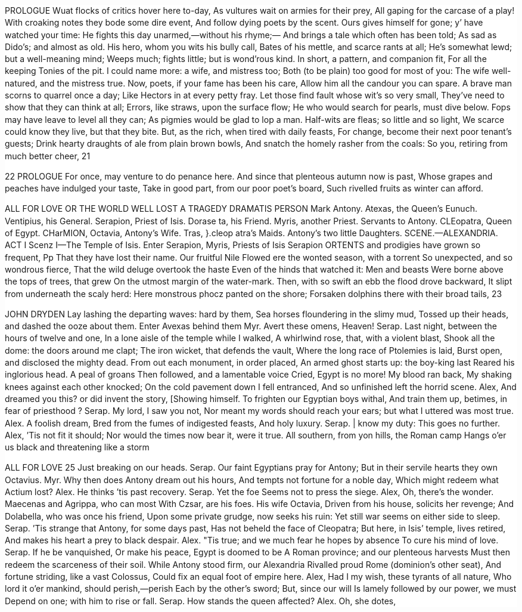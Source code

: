 PROLOGUE Wuat flocks of critics hover here to-day, As vultures wait on armies for their prey, All gaping for the carcase of a play! With croaking notes they bode some dire event, And follow dying poets by the scent. Ours gives himself for gone; y’ have watched your time: He fights this day unarmed,—without his rhyme;— And brings a tale which often has been told; As sad as Dido’s; and almost as old. His hero, whom you wits his bully call, Bates of his mettle, and scarce rants at all; He’s somewhat lewd; but a well-meaning mind; Weeps much; fights little; but is wond’rous kind. In short, a pattern, and companion fit, For all the keeping Tonies of the pit. I could name more: a wife, and mistress too; Both (to be plain) too good for most of you: The wife well-natured, and the mistress true. Now, poets, if your fame has been his care, Allow him all the candour you can spare. A brave man scorns to quarrel once a day; Like Hectors in at every petty fray. Let those find fault whose wit’s so very small, They’ve need to show that they can think at all; Errors, like straws, upon the surface flow; He who would search for pearls, must dive below. Fops may have leave to level all they can; As pigmies would be glad to lop a man. Half-wits are fleas; so little and so light, We scarce could know they live, but that they bite. But, as the rich, when tired with daily feasts, For change, become their next poor tenant’s guests; Drink hearty draughts of ale from plain brown bowls, And snatch the homely rasher from the coals: So you, retiring from much better cheer, 21

22 PROLOGUE For once, may venture to do penance here. And since that plenteous autumn now is past, Whose grapes and peaches have indulged your taste, Take in good part, from our poor poet’s board, Such rivelled fruits as winter can afford.

ALL FOR LOVE OR THE WORLD WELL LOST A TRAGEDY DRAMATIS PERSON Mark Antony. Atexas, the Queen’s Eunuch. Ventipius, his General. Serapion, Priest of Isis. Dorase ta, his Friend. Myris, another Priest. Servants to Antony. CLEopatra, Queen of Egypt. CHarMION, Octavia, Antony’s Wife. Tras, }.cleop atra’s Maids. Antony’s two little Daughters. SCENE.—ALEXANDRIA. ACT I Scenz I—The Temple of Isis. Enter Serapion, Myris, Priests of Isis Serapion ORTENTS and prodigies have grown so frequent, Pp That they have lost their name. Our fruitful Nile Flowed ere the wonted season, with a torrent So unexpected, and so wondrous fierce, That the wild deluge overtook the haste Even of the hinds that watched it: Men and beasts Were borne above the tops of trees, that grew On the utmost margin of the water-mark. Then, with so swift an ebb the flood drove backward, It slipt from underneath the scaly herd: Here monstrous phocz panted on the shore; Forsaken dolphins there with their broad tails, 23

JOHN DRYDEN Lay lashing the departing waves: hard by them, Sea horses floundering in the slimy mud, Tossed up their heads, and dashed the ooze about them. Enter Avexas behind them Myr. Avert these omens, Heaven! Serap. Last night, between the hours of twelve and one, In a lone aisle of the temple while I walked, A whirlwind rose, that, with a violent blast, Shook all the dome: the doors around me clapt; The iron wicket, that defends the vault, Where the long race of Ptolemies is laid, Burst open, and disclosed the mighty dead. From out each monument, in order placed, An armed ghost starts up: the boy-king last Reared his inglorious head. A peal of groans Then followed, and a lamentable voice Cried, Egypt is no more! My blood ran back, My shaking knees against each other knocked; On the cold pavement down I fell entranced, And so unfinished left the horrid scene. Alex, And dreamed you this? or did invent the story, [Showing himself. To frighten our Egyptian boys withal, And train them up, betimes, in fear of priesthood ? Serap. My lord, I saw you not, Nor meant my words should reach your ears; but what I uttered was most true. Alex. A foolish dream, Bred from the fumes of indigested feasts, And holy luxury. Serap. | know my duty: This goes no further. Alex, ’Tis not fit it should; Nor would the times now bear it, were it true. All southern, from yon hills, the Roman camp Hangs o’er us black and threatening like a storm

ALL FOR LOVE 25 Just breaking on our heads. Serap. Our faint Egyptians pray for Antony; But in their servile hearts they own Octavius. Myr. Why then does Antony dream out his hours, And tempts not fortune for a noble day, Which might redeem what Actium lost? Alex. He thinks ’tis past recovery. Serap. Yet the foe Seems not to press the siege. Alex, Oh, there’s the wonder. Maecenas and Agrippa, who can most With Czsar, are his foes. His wife Octavia, Driven from his house, solicits her revenge; And Dolabella, who was once his friend, Upon some private grudge, now seeks his ruin: Yet still war seems on either side to sleep. Serap. ’Tis strange that Antony, for some days past, Has not beheld the face of Cleopatra; But here, in Isis’ temple, lives retired, And makes his heart a prey to black despair. Alex. "Tis true; and we much fear he hopes by absence To cure his mind of love. Serap. If he be vanquished, Or make his peace, Egypt is doomed to be A Roman province; and our plenteous harvests Must then redeem the scarceness of their soil. While Antony stood firm, our Alexandria Rivalled proud Rome (dominion’s other seat), And fortune striding, like a vast Colossus, Could fix an equal foot of empire here. Alex, Had I my wish, these tyrants of all nature, Who lord it o’er mankind, should perish,—perish Each by the other’s sword; But, since our will Is lamely followed by our power, we must Depend on one; with him to rise or fall. Serap. How stands the queen affected? Alex. Oh, she dotes,
